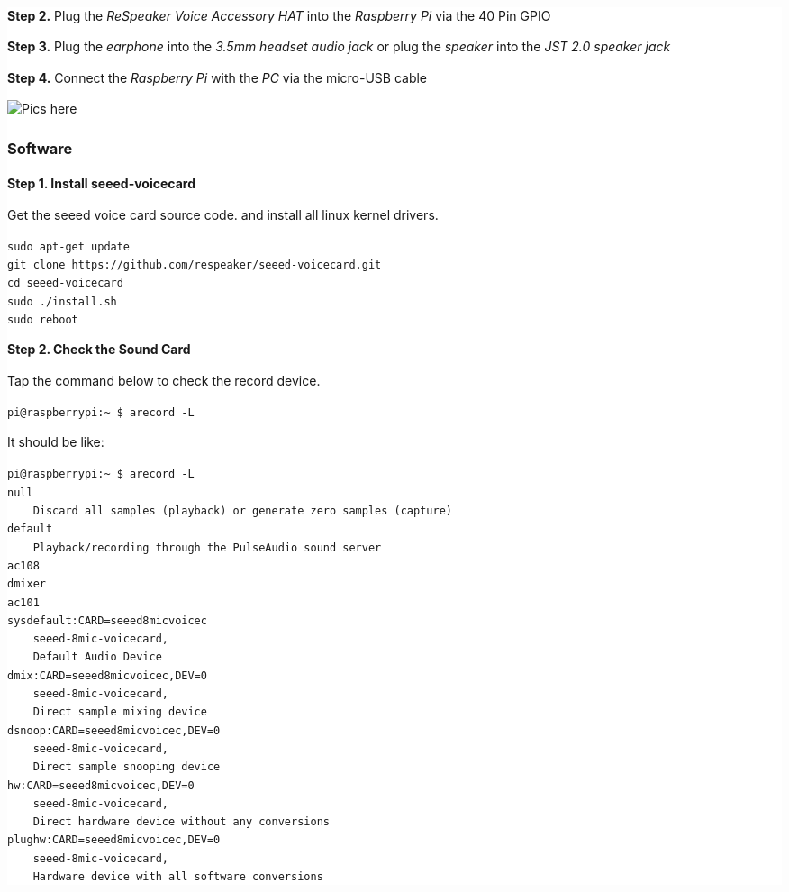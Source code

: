 **Step 2.**  Plug the *ReSpeaker Voice Accessory HAT* into the *Raspberry Pi* via the 40 Pin GPIO

**Step 3.**  Plug the *earphone* into the *3.5mm headset audio jack* or plug the *speaker* into the *JST 2.0 speaker jack*

**Step 4.**  Connect the *Raspberry Pi* with the *PC* via the micro-USB cable

![Pics here](https://files.seeedstudio.com/wiki/ReSpeaker_4-Mics_Linear_Array_Kit/img/4-mic.jpg)

### Software

**Step 1. Install seeed-voicecard**

Get the seeed voice card source code. and install all linux kernel drivers.

```
sudo apt-get update
git clone https://github.com/respeaker/seeed-voicecard.git
cd seeed-voicecard
sudo ./install.sh  
sudo reboot

```

**Step 2. Check the Sound Card**

Tap the command below to check the record device.

```
pi@raspberrypi:~ $ arecord -L
```

It should be like:

```
pi@raspberrypi:~ $ arecord -L
null
    Discard all samples (playback) or generate zero samples (capture)
default
    Playback/recording through the PulseAudio sound server
ac108
dmixer
ac101
sysdefault:CARD=seeed8micvoicec
    seeed-8mic-voicecard, 
    Default Audio Device
dmix:CARD=seeed8micvoicec,DEV=0
    seeed-8mic-voicecard, 
    Direct sample mixing device
dsnoop:CARD=seeed8micvoicec,DEV=0
    seeed-8mic-voicecard, 
    Direct sample snooping device
hw:CARD=seeed8micvoicec,DEV=0
    seeed-8mic-voicecard, 
    Direct hardware device without any conversions
plughw:CARD=seeed8micvoicec,DEV=0
    seeed-8mic-voicecard, 
    Hardware device with all software conversions
```
